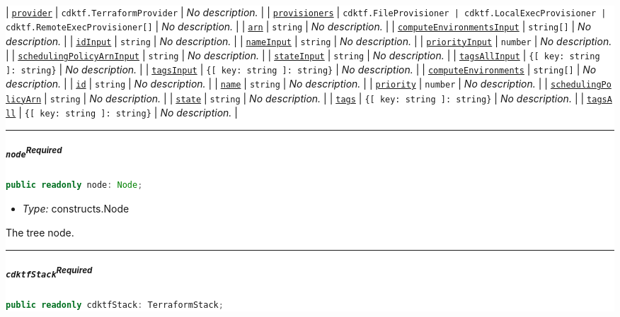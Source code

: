 | <code><a href="#@cdktf/aws-cdk.batchJobQueue.BatchJobQueue.property.provider">provider</a></code> | <code>cdktf.TerraformProvider</code> | *No description.* |
| <code><a href="#@cdktf/aws-cdk.batchJobQueue.BatchJobQueue.property.provisioners">provisioners</a></code> | <code>cdktf.FileProvisioner \| cdktf.LocalExecProvisioner \| cdktf.RemoteExecProvisioner[]</code> | *No description.* |
| <code><a href="#@cdktf/aws-cdk.batchJobQueue.BatchJobQueue.property.arn">arn</a></code> | <code>string</code> | *No description.* |
| <code><a href="#@cdktf/aws-cdk.batchJobQueue.BatchJobQueue.property.computeEnvironmentsInput">computeEnvironmentsInput</a></code> | <code>string[]</code> | *No description.* |
| <code><a href="#@cdktf/aws-cdk.batchJobQueue.BatchJobQueue.property.idInput">idInput</a></code> | <code>string</code> | *No description.* |
| <code><a href="#@cdktf/aws-cdk.batchJobQueue.BatchJobQueue.property.nameInput">nameInput</a></code> | <code>string</code> | *No description.* |
| <code><a href="#@cdktf/aws-cdk.batchJobQueue.BatchJobQueue.property.priorityInput">priorityInput</a></code> | <code>number</code> | *No description.* |
| <code><a href="#@cdktf/aws-cdk.batchJobQueue.BatchJobQueue.property.schedulingPolicyArnInput">schedulingPolicyArnInput</a></code> | <code>string</code> | *No description.* |
| <code><a href="#@cdktf/aws-cdk.batchJobQueue.BatchJobQueue.property.stateInput">stateInput</a></code> | <code>string</code> | *No description.* |
| <code><a href="#@cdktf/aws-cdk.batchJobQueue.BatchJobQueue.property.tagsAllInput">tagsAllInput</a></code> | <code>{[ key: string ]: string}</code> | *No description.* |
| <code><a href="#@cdktf/aws-cdk.batchJobQueue.BatchJobQueue.property.tagsInput">tagsInput</a></code> | <code>{[ key: string ]: string}</code> | *No description.* |
| <code><a href="#@cdktf/aws-cdk.batchJobQueue.BatchJobQueue.property.computeEnvironments">computeEnvironments</a></code> | <code>string[]</code> | *No description.* |
| <code><a href="#@cdktf/aws-cdk.batchJobQueue.BatchJobQueue.property.id">id</a></code> | <code>string</code> | *No description.* |
| <code><a href="#@cdktf/aws-cdk.batchJobQueue.BatchJobQueue.property.name">name</a></code> | <code>string</code> | *No description.* |
| <code><a href="#@cdktf/aws-cdk.batchJobQueue.BatchJobQueue.property.priority">priority</a></code> | <code>number</code> | *No description.* |
| <code><a href="#@cdktf/aws-cdk.batchJobQueue.BatchJobQueue.property.schedulingPolicyArn">schedulingPolicyArn</a></code> | <code>string</code> | *No description.* |
| <code><a href="#@cdktf/aws-cdk.batchJobQueue.BatchJobQueue.property.state">state</a></code> | <code>string</code> | *No description.* |
| <code><a href="#@cdktf/aws-cdk.batchJobQueue.BatchJobQueue.property.tags">tags</a></code> | <code>{[ key: string ]: string}</code> | *No description.* |
| <code><a href="#@cdktf/aws-cdk.batchJobQueue.BatchJobQueue.property.tagsAll">tagsAll</a></code> | <code>{[ key: string ]: string}</code> | *No description.* |

---

##### `node`<sup>Required</sup> <a name="node" id="@cdktf/aws-cdk.batchJobQueue.BatchJobQueue.property.node"></a>

```typescript
public readonly node: Node;
```

- *Type:* constructs.Node

The tree node.

---

##### `cdktfStack`<sup>Required</sup> <a name="cdktfStack" id="@cdktf/aws-cdk.batchJobQueue.BatchJobQueue.property.cdktfStack"></a>

```typescript
public readonly cdktfStack: TerraformStack;
```
